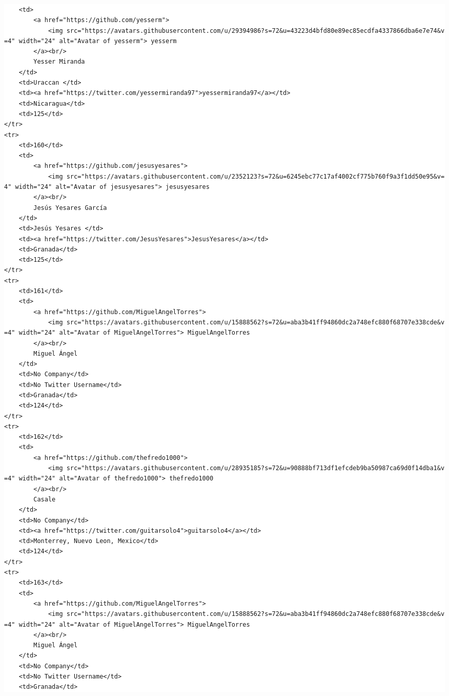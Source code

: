 		<td>
			<a href="https://github.com/yesserm">
				<img src="https://avatars.githubusercontent.com/u/29394986?s=72&u=43223d4bfd80e89ec85ecdfa4337866dba6e7e74&v=4" width="24" alt="Avatar of yesserm"> yesserm
			</a><br/>
			Yesser Miranda
		</td>
		<td>Uraccan </td>
		<td><a href="https://twitter.com/yessermiranda97">yessermiranda97</a></td>
		<td>Nicaragua</td>
		<td>125</td>
	</tr>
	<tr>
		<td>160</td>
		<td>
			<a href="https://github.com/jesusyesares">
				<img src="https://avatars.githubusercontent.com/u/2352123?s=72&u=6245ebc77c17af4002cf775b760f9a3f1dd50e95&v=4" width="24" alt="Avatar of jesusyesares"> jesusyesares
			</a><br/>
			Jesús Yesares García
		</td>
		<td>Jesús Yesares </td>
		<td><a href="https://twitter.com/JesusYesares">JesusYesares</a></td>
		<td>Granada</td>
		<td>125</td>
	</tr>
	<tr>
		<td>161</td>
		<td>
			<a href="https://github.com/MiguelAngelTorres">
				<img src="https://avatars.githubusercontent.com/u/15888562?s=72&u=aba3b41ff94860dc2a748efc880f68707e338cde&v=4" width="24" alt="Avatar of MiguelAngelTorres"> MiguelAngelTorres
			</a><br/>
			Miguel Ángel
		</td>
		<td>No Company</td>
		<td>No Twitter Username</td>
		<td>Granada</td>
		<td>124</td>
	</tr>
	<tr>
		<td>162</td>
		<td>
			<a href="https://github.com/thefredo1000">
				<img src="https://avatars.githubusercontent.com/u/28935185?s=72&u=90888bf713df1efcdeb9ba50987ca69d0f14dba1&v=4" width="24" alt="Avatar of thefredo1000"> thefredo1000
			</a><br/>
			Casale
		</td>
		<td>No Company</td>
		<td><a href="https://twitter.com/guitarsolo4">guitarsolo4</a></td>
		<td>Monterrey, Nuevo Leon, Mexico</td>
		<td>124</td>
	</tr>
	<tr>
		<td>163</td>
		<td>
			<a href="https://github.com/MiguelAngelTorres">
				<img src="https://avatars.githubusercontent.com/u/15888562?s=72&u=aba3b41ff94860dc2a748efc880f68707e338cde&v=4" width="24" alt="Avatar of MiguelAngelTorres"> MiguelAngelTorres
			</a><br/>
			Miguel Ángel
		</td>
		<td>No Company</td>
		<td>No Twitter Username</td>
		<td>Granada</td>